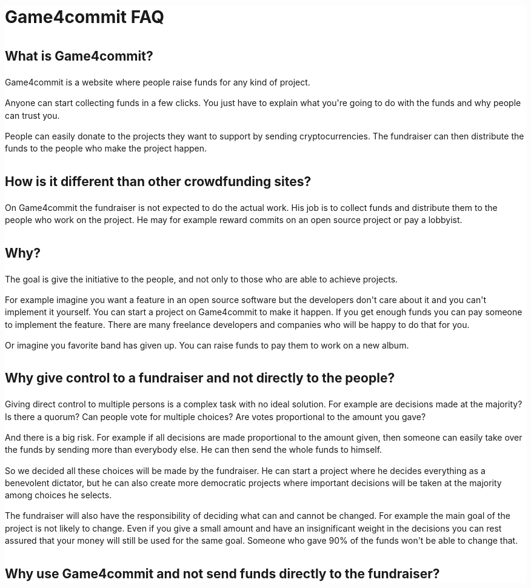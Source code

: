Game4commit FAQ
===============

What is Game4commit?
--------------------
Game4commit is a website where people raise funds for any kind of project.

Anyone can start collecting funds in a few clicks. You just have to explain what you're going to do with the funds and why people can trust you.

People can easily donate to the projects they want to support by sending cryptocurrencies. The fundraiser can then distribute the funds to the people who make the project happen.


How is it different than other crowdfunding sites?
--------------------------------------------------
On Game4commit the fundraiser is not expected to do the actual work. His job is to collect funds and distribute them to the people who work on the project. He may for example reward commits on an open source project or pay a lobbyist.


Why?
----
The goal is give the initiative to the people, and not only to those who are able to achieve projects.

For example imagine you want a feature in an open source software but the developers don't care about it and you can't implement it yourself. You can start a project on Game4commit to make it happen. If you get enough funds you can pay someone to implement the feature. There are many freelance developers and companies who will be happy to do that for you.

Or imagine you favorite band has given up. You can raise funds to pay them to work on a new album.


Why give control to a fundraiser and not directly to the people?
----------------------------------------------------------------

Giving direct control to multiple persons is a complex task with no ideal solution. For example are decisions made at the majority? Is there a quorum? Can people vote for multiple choices? Are votes proportional to the amount you gave?

And there is a big risk. For example if all decisions are made proportional to the amount given, then someone can easily take over the funds by sending more than everybody else. He can then send the whole funds to himself.

So we decided all these choices will be made by the fundraiser. He can start a project where he decides everything as a benevolent dictator, but he can also create more democratic projects where important decisions will be taken at the majority among choices he selects.

The fundraiser will also have the responsibility of deciding what can and cannot be changed. For example the main goal of the project is not likely to change. Even if you give a small amount and have an insignificant weight in the decisions you can rest assured that your money will still be used for the same goal. Someone who gave 90% of the funds won't be able to change that.


Why use Game4commit and not send funds directly to the fundraiser?
------------------------------------------------------------------
